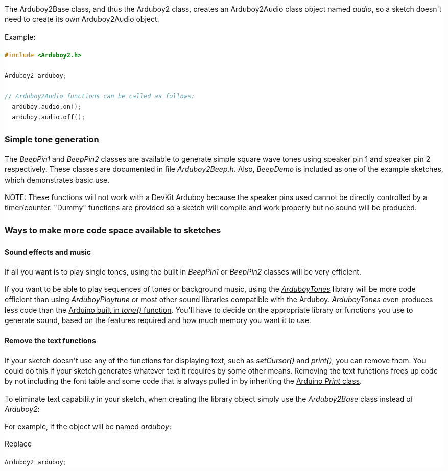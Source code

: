 The Arduboy2Base class, and thus the Arduboy2 class, creates an Arduboy2Audio class object named *audio*, so a sketch doesn't need to create its own Arduboy2Audio object.

Example:

```cpp
#include <Arduboy2.h>

Arduboy2 arduboy;

// Arduboy2Audio functions can be called as follows:
  arduboy.audio.on();
  arduboy.audio.off();
```

### Simple tone generation

The *BeepPin1* and *BeepPin2* classes are available to generate simple square wave tones using speaker pin 1 and speaker pin 2 respectively. These classes are documented in file *Arduboy2Beep.h*. Also, *BeepDemo* is included as one of the example sketches, which demonstrates basic use.

NOTE: These functions will not work with a DevKit Arduboy because the speaker pins used cannot be directly controlled by a timer/counter. "Dummy" functions are provided so a sketch will compile and work properly but no sound will be produced.

### Ways to make more code space available to sketches

#### Sound effects and music

If all you want is to play single tones, using the built in *BeepPin1* or *BeepPin2* classes will be very efficient.

If you want to be able to play sequences of tones or background music, using the [*ArduboyTones*](https://github.com/MLXXXp/ArduboyTones) library will be more code efficient than using [*ArduboyPlaytune*](https://github.com/Arduboy/ArduboyPlayTune) or most other sound libraries compatible with the Arduboy. *ArduboyTones* even produces less code than the [Arduino built in *tone()* function](https://www.arduino.cc/en/Reference/Tone). You'll have to decide on the appropriate library or functions you use to generate sound, based on the features required and how much memory you want it to use.

#### Remove the text functions

If your sketch doesn't use any of the functions for displaying text, such as *setCursor()* and *print()*, you can remove them. You could do this if your sketch generates whatever text it requires by some other means. Removing the text functions frees up code by not including the font table and some code that is always pulled in by inheriting the [Arduino *Print* class](http://playground.arduino.cc/Code/Printclass).

To eliminate text capability in your sketch, when creating the library object simply use the *Arduboy2Base* class instead of *Arduboy2*:

For example, if the object will be named *arduboy*:

Replace

```cpp
Arduboy2 arduboy;
```
